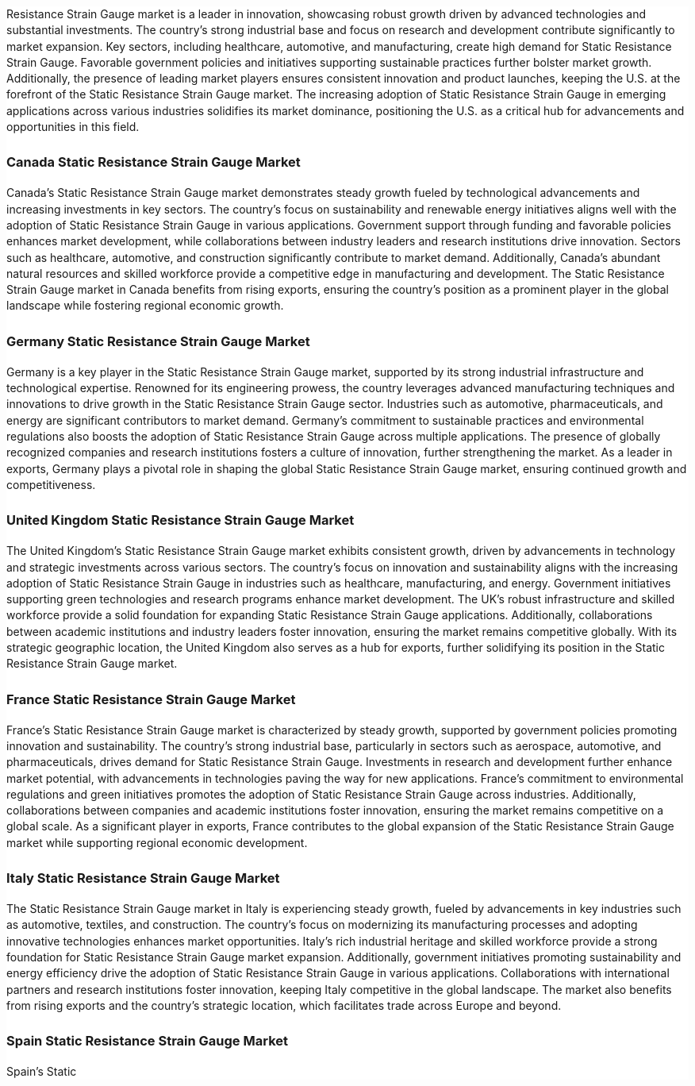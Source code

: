Resistance Strain Gauge market is a leader in innovation, showcasing robust growth driven by advanced technologies and substantial investments. The country&rsquo;s strong industrial base and focus on research and development contribute significantly to market expansion. Key sectors, including healthcare, automotive, and manufacturing, create high demand for Static Resistance Strain Gauge. Favorable government policies and initiatives supporting sustainable practices further bolster market growth. Additionally, the presence of leading market players ensures consistent innovation and product launches, keeping the U.S. at the forefront of the Static Resistance Strain Gauge market. The increasing adoption of Static Resistance Strain Gauge in emerging applications across various industries solidifies its market dominance, positioning the U.S. as a critical hub for advancements and opportunities in this field.</p><h3>Canada Static Resistance Strain Gauge Market</h3><p>Canada&rsquo;s Static Resistance Strain Gauge market demonstrates steady growth fueled by technological advancements and increasing investments in key sectors. The country&rsquo;s focus on sustainability and renewable energy initiatives aligns well with the adoption of Static Resistance Strain Gauge in various applications. Government support through funding and favorable policies enhances market development, while collaborations between industry leaders and research institutions drive innovation. Sectors such as healthcare, automotive, and construction significantly contribute to market demand. Additionally, Canada&rsquo;s abundant natural resources and skilled workforce provide a competitive edge in manufacturing and development. The Static Resistance Strain Gauge market in Canada benefits from rising exports, ensuring the country&rsquo;s position as a prominent player in the global landscape while fostering regional economic growth.</p><h3>Germany Static Resistance Strain Gauge Market</h3><p>Germany is a key player in the Static Resistance Strain Gauge market, supported by its strong industrial infrastructure and technological expertise. Renowned for its engineering prowess, the country leverages advanced manufacturing techniques and innovations to drive growth in the Static Resistance Strain Gauge sector. Industries such as automotive, pharmaceuticals, and energy are significant contributors to market demand. Germany&rsquo;s commitment to sustainable practices and environmental regulations also boosts the adoption of Static Resistance Strain Gauge across multiple applications. The presence of globally recognized companies and research institutions fosters a culture of innovation, further strengthening the market. As a leader in exports, Germany plays a pivotal role in shaping the global Static Resistance Strain Gauge market, ensuring continued growth and competitiveness.</p><h3>United Kingdom Static Resistance Strain Gauge Market</h3><p>The United Kingdom&rsquo;s Static Resistance Strain Gauge market exhibits consistent growth, driven by advancements in technology and strategic investments across various sectors. The country&rsquo;s focus on innovation and sustainability aligns with the increasing adoption of Static Resistance Strain Gauge in industries such as healthcare, manufacturing, and energy. Government initiatives supporting green technologies and research programs enhance market development. The UK&rsquo;s robust infrastructure and skilled workforce provide a solid foundation for expanding Static Resistance Strain Gauge applications. Additionally, collaborations between academic institutions and industry leaders foster innovation, ensuring the market remains competitive globally. With its strategic geographic location, the United Kingdom also serves as a hub for exports, further solidifying its position in the Static Resistance Strain Gauge market.</p><h3>France Static Resistance Strain Gauge Market</h3><p>France&rsquo;s Static Resistance Strain Gauge market is characterized by steady growth, supported by government policies promoting innovation and sustainability. The country&rsquo;s strong industrial base, particularly in sectors such as aerospace, automotive, and pharmaceuticals, drives demand for Static Resistance Strain Gauge. Investments in research and development further enhance market potential, with advancements in technologies paving the way for new applications. France&rsquo;s commitment to environmental regulations and green initiatives promotes the adoption of Static Resistance Strain Gauge across industries. Additionally, collaborations between companies and academic institutions foster innovation, ensuring the market remains competitive on a global scale. As a significant player in exports, France contributes to the global expansion of the Static Resistance Strain Gauge market while supporting regional economic development.</p><h3>Italy Static Resistance Strain Gauge Market</h3><p>The Static Resistance Strain Gauge market in Italy is experiencing steady growth, fueled by advancements in key industries such as automotive, textiles, and construction. The country&rsquo;s focus on modernizing its manufacturing processes and adopting innovative technologies enhances market opportunities. Italy&rsquo;s rich industrial heritage and skilled workforce provide a strong foundation for Static Resistance Strain Gauge market expansion. Additionally, government initiatives promoting sustainability and energy efficiency drive the adoption of Static Resistance Strain Gauge in various applications. Collaborations with international partners and research institutions foster innovation, keeping Italy competitive in the global landscape. The market also benefits from rising exports and the country&rsquo;s strategic location, which facilitates trade across Europe and beyond.</p><h3>Spain Static Resistance Strain Gauge Market</h3><p>Spain&rsquo;s Static